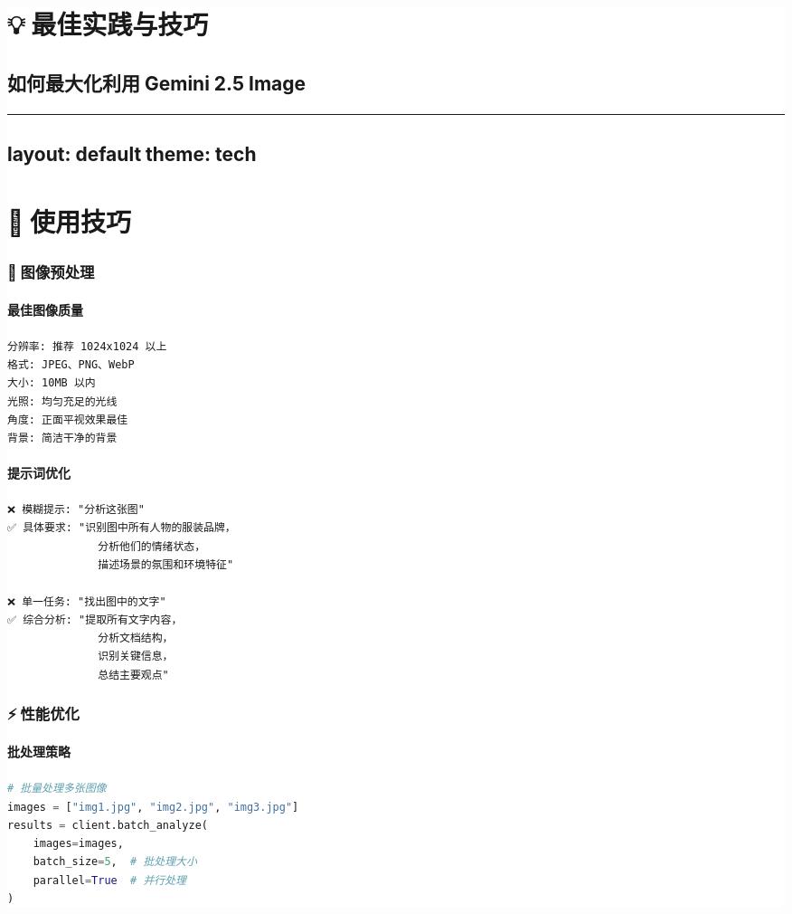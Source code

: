 # 💡 最佳实践与技巧

## 如何最大化利用 Gemini 2.5 Image

---
layout: default
theme: tech
---

# 🎯 使用技巧

### 📸 图像预处理

#### 最佳图像质量
```
分辨率: 推荐 1024x1024 以上
格式: JPEG、PNG、WebP
大小: 10MB 以内
光照: 均匀充足的光线
角度: 正面平视效果最佳
背景: 简洁干净的背景
```

#### 提示词优化
```
❌ 模糊提示: "分析这张图"
✅ 具体要求: "识别图中所有人物的服装品牌，
              分析他们的情绪状态，
              描述场景的氛围和环境特征"

❌ 单一任务: "找出图中的文字"
✅ 综合分析: "提取所有文字内容，
              分析文档结构，
              识别关键信息，
              总结主要观点"
```

### ⚡ 性能优化

#### 批处理策略
```python
# 批量处理多张图像
images = ["img1.jpg", "img2.jpg", "img3.jpg"]
results = client.batch_analyze(
    images=images,
    batch_size=5,  # 批处理大小
    parallel=True  # 并行处理
)
```
